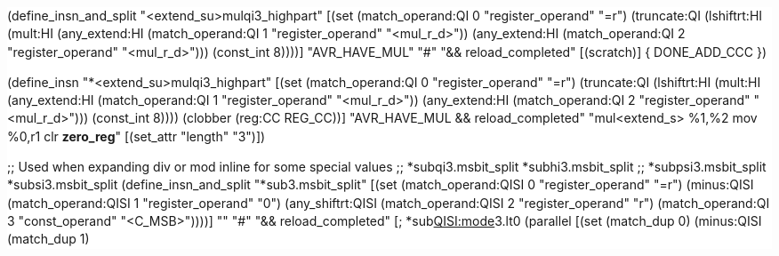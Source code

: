 (define_insn_and_split "<extend_su>mulqi3_highpart"
  [(set (match_operand:QI 0 "register_operand"                                       "=r")
        (truncate:QI
         (lshiftrt:HI (mult:HI (any_extend:HI (match_operand:QI 1 "register_operand" "<mul_r_d>"))
                               (any_extend:HI (match_operand:QI 2 "register_operand" "<mul_r_d>")))
                      (const_int 8))))]
  "AVR_HAVE_MUL"
  "#"
  "&& reload_completed"
  [(scratch)]
  { DONE_ADD_CCC })

(define_insn "*<extend_su>mulqi3_highpart"
  [(set (match_operand:QI 0 "register_operand"                                       "=r")
        (truncate:QI
         (lshiftrt:HI (mult:HI (any_extend:HI (match_operand:QI 1 "register_operand" "<mul_r_d>"))
                               (any_extend:HI (match_operand:QI 2 "register_operand" "<mul_r_d>")))
                      (const_int 8))))
   (clobber (reg:CC REG_CC))]
  "AVR_HAVE_MUL && reload_completed"
  "mul<extend_s> %1,%2
	mov %0,r1
	clr __zero_reg__"
  [(set_attr "length" "3")])


;; Used when expanding div or mod inline for some special values
;; *subqi3.msbit_split   *subhi3.msbit_split
;; *subpsi3.msbit_split  *subsi3.msbit_split
(define_insn_and_split "*sub<mode>3.msbit_split"
  [(set (match_operand:QISI 0 "register_operand"                              "=r")
        (minus:QISI (match_operand:QISI 1 "register_operand"                   "0")
                    (any_shiftrt:QISI (match_operand:QISI 2 "register_operand" "r")
                                      (match_operand:QI 3 "const<MSB>_operand" "<C_MSB>"))))]
  ""
  "#"
  "&& reload_completed"
  [; *sub<QISI:mode>3.lt0
   (parallel [(set (match_dup 0)
                   (minus:QISI (match_dup 1)
